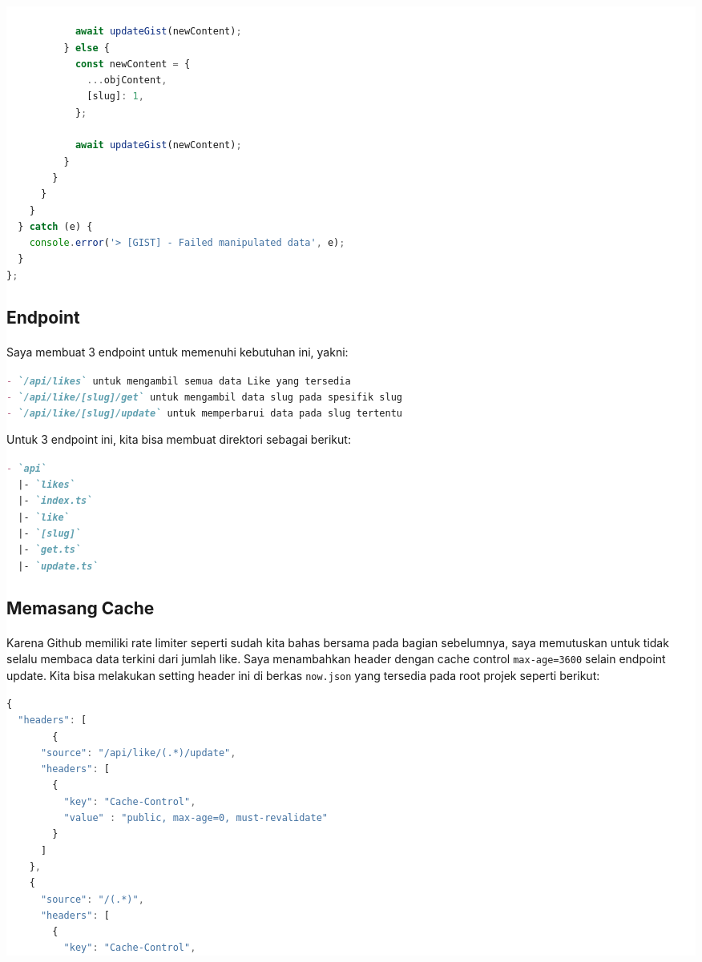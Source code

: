 ```ts

            await updateGist(newContent);
          } else {
            const newContent = {
              ...objContent,
              [slug]: 1,
            };

            await updateGist(newContent);
          }
        }
      }
    }
  } catch (e) {
    console.error('> [GIST] - Failed manipulated data', e);
  }
};
```

## Endpoint

Saya membuat 3 endpoint untuk memenuhi kebutuhan ini, yakni:

```md
- `/api/likes` untuk mengambil semua data Like yang tersedia
- `/api/like/[slug]/get` untuk mengambil data slug pada spesifik slug
- `/api/like/[slug]/update` untuk memperbarui data pada slug tertentu
```

Untuk 3 endpoint ini, kita bisa membuat direktori sebagai berikut:

```md
- `api`
  |- `likes`
  |- `index.ts`
  |- `like`
  |- `[slug]`
  |- `get.ts`
  |- `update.ts`
```

## Memasang Cache

Karena Github memiliki rate limiter seperti sudah kita bahas bersama pada bagian sebelumnya, saya memutuskan untuk tidak selalu membaca data terkini dari jumlah like. Saya menambahkan header dengan cache control `max-age=3600` selain endpoint update. Kita bisa melakukan setting header ini di berkas `now.json` yang tersedia pada root projek seperti berikut:

```javascript
{
  "headers": [
		{
      "source": "/api/like/(.*)/update",
      "headers": [
        {
          "key": "Cache-Control",
          "value" : "public, max-age=0, must-revalidate"
        }
      ]
    },
    {
      "source": "/(.*)",
      "headers": [
        {
          "key": "Cache-Control",
```